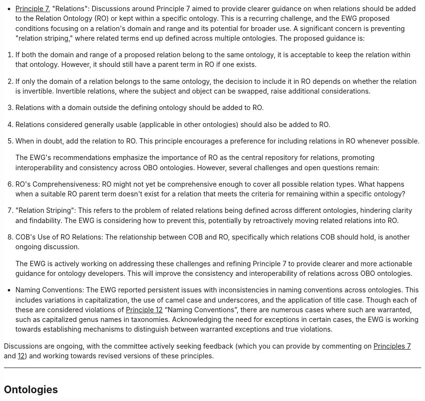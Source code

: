 

* [Principle 7](https://obofoundry.org/principles/fp-007-relations.html), "Relations": Discussions around Principle 7 aimed to provide clearer guidance on when relations should be added to the Relation Ontology (RO) or kept within a specific ontology. This is a recurring challenge, and the EWG proposed conditions focusing on a relation's domain and range and its potential for broader use. A significant concern is preventing "relation striping," where related terms end up defined across multiple ontologies. The proposed guidance is:
1. If both the domain and range of a proposed relation belong to the same ontology, it is acceptable to keep the relation within that ontology. However, it should still have a parent term in RO if one exists.
2. If only the domain of a relation belongs to the same ontology, the decision to include it in RO depends on whether the relation is invertible. Invertible relations, where the subject and object can be swapped, raise additional considerations.
3. Relations with a domain outside the defining ontology should be added to RO.
4. Relations considered generally usable (applicable in other ontologies) should also be added to RO.
5. When in doubt, add the relation to RO. This principle encourages a preference for including relations in RO whenever possible.

    The EWG's recommendations emphasize the importance of RO as the central repository for relations, promoting interoperability and consistency across OBO ontologies. However, several challenges and open questions remain:

1. RO's Comprehensiveness: RO might not yet be comprehensive enough to cover all possible relation types. What happens when a suitable RO parent term doesn't exist for a relation that meets the criteria for remaining within a specific ontology?
2. "Relation Striping": This refers to the problem of related relations being defined across different ontologies, hindering clarity and findability. The EWG is considering how to prevent this, potentially by retroactively moving related relations into RO.
3. COB's Use of RO Relations: The relationship between COB and RO, specifically which relations COB should hold, is another ongoing discussion.

    The EWG is actively working on addressing these challenges and refining Principle 7 to provide clearer and more actionable guidance for ontology developers. This will improve the consistency and interoperability of relations across OBO ontologies. 

* Naming Conventions: The EWG reported persistent issues with inconsistencies in naming conventions across ontologies. This includes variations in capitalization, the use of camel case and underscores, and the application of title case. Though each of these are considered violations of [Principle 12](https://obofoundry.org/principles/fp-012-naming-conventions.html) “Naming Conventions”, there are numerous cases where such are warranted, such as capitalized genus names in taxonomies. Acknowledging the need for exceptions in certain cases, the EWG is working towards establishing mechanisms to distinguish between warranted exceptions and true violations. 

Discussions are ongoing, with the committee actively seeking feedback (which you can provide by commenting on [Principles 7](https://github.com/OBOFoundry/OBOFoundry.github.io/issues/2221) and [12](https://github.com/OBOFoundry/OBOFoundry.github.io/issues/2218)) and working towards revised versions of these principles.


---


## Ontologies

